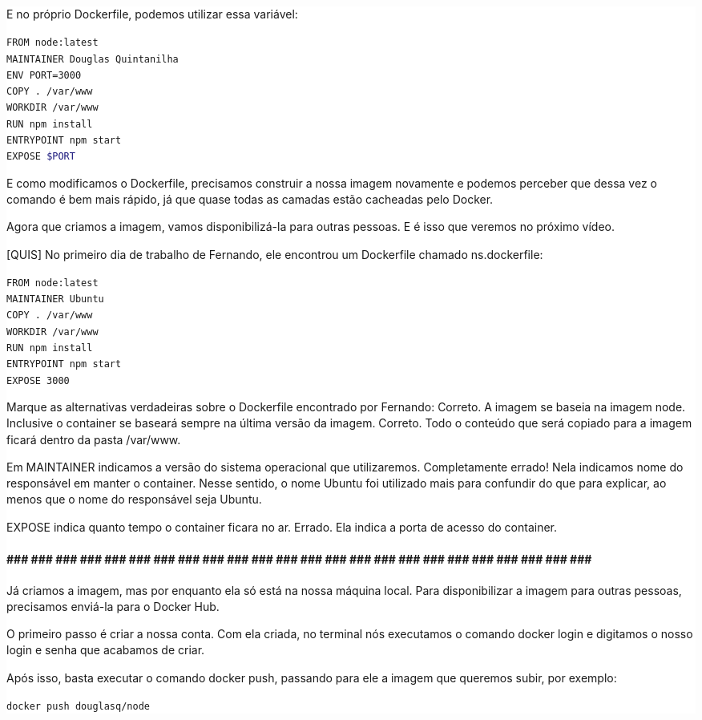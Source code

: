 E no próprio Dockerfile, podemos utilizar essa variável:

```bash
FROM node:latest
MAINTAINER Douglas Quintanilha
ENV PORT=3000
COPY . /var/www
WORKDIR /var/www
RUN npm install
ENTRYPOINT npm start
EXPOSE $PORT
```

E como modificamos o Dockerfile, precisamos construir a nossa imagem novamente e podemos perceber que dessa vez o comando é bem mais rápido, já que quase todas as camadas estão cacheadas pelo Docker.

Agora que criamos a imagem, vamos disponibilizá-la para outras pessoas. E é isso que veremos no próximo vídeo.

\[QUIS] No primeiro dia de trabalho de Fernando, ele encontrou um Dockerfile chamado ns.dockerfile:

```bash
FROM node:latest
MAINTAINER Ubuntu
COPY . /var/www
WORKDIR /var/www
RUN npm install
ENTRYPOINT npm start
EXPOSE 3000
```

Marque as alternativas verdadeiras sobre o Dockerfile encontrado por Fernando: Correto. A imagem se baseia na imagem node. Inclusive o container se baseará sempre na última versão da imagem. Correto. Todo o conteúdo que será copiado para a imagem ficará dentro da pasta /var/www.

Em MAINTAINER indicamos a versão do sistema operacional que utilizaremos. Completamente errado! Nela indicamos nome do responsável em manter o container. Nesse sentido, o nome Ubuntu foi utilizado mais para confundir do que para explicar, ao menos que o nome do responsável seja Ubuntu.

EXPOSE indica quanto tempo o container ficara no ar. Errado. Ela indica a porta de acesso do container.

#### ### ### ### ### ### ### ### ### ### ### ### ### ### ### ### ### ### ### ### ### ### ### ### ##\#

Já criamos a imagem, mas por enquanto ela só está na nossa máquina local. Para disponibilizar a imagem para outras pessoas, precisamos enviá-la para o Docker Hub.

O primeiro passo é criar a nossa conta. Com ela criada, no terminal nós executamos o comando docker login e digitamos o nosso login e senha que acabamos de criar.

Após isso, basta executar o comando docker push, passando para ele a imagem que queremos subir, por exemplo:

```bash
docker push douglasq/node
```

